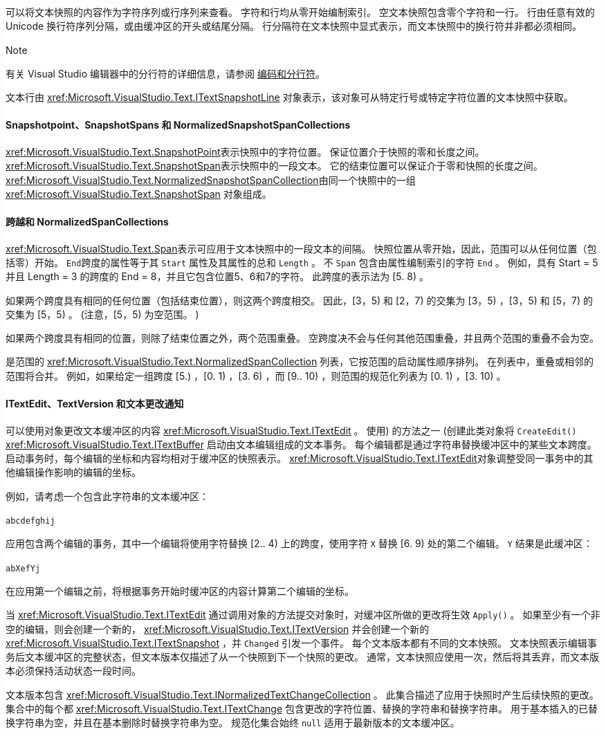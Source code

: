 可以将文本快照的内容作为字符序列或行序列来查看。 字符和行均从零开始编制索引。 空文本快照包含零个字符和一行。 行由任意有效的 Unicode 换行符序列分隔，或由缓冲区的开头或结尾分隔。 行分隔符在文本快照中显式表示，而文本快照中的换行符并非都必须相同。

> [!NOTE]
> 有关 Visual Studio 编辑器中的分行符的详细信息，请参阅 [编码和分行符](../ide/encodings-and-line-breaks.md)。

文本行由 <xref:Microsoft.VisualStudio.Text.ITextSnapshotLine> 对象表示，该对象可从特定行号或特定字符位置的文本快照中获取。

#### <a name="snapshotpoints-snapshotspans-and-normalizedsnapshotspancollections"></a>Snapshotpoint、SnapshotSpans 和 NormalizedSnapshotSpanCollections

<xref:Microsoft.VisualStudio.Text.SnapshotPoint>表示快照中的字符位置。 保证位置介于快照的零和长度之间。 <xref:Microsoft.VisualStudio.Text.SnapshotSpan>表示快照中的一段文本。 它的结束位置可以保证介于零和快照的长度之间。 <xref:Microsoft.VisualStudio.Text.NormalizedSnapshotSpanCollection>由同一个快照中的一组 <xref:Microsoft.VisualStudio.Text.SnapshotSpan> 对象组成。

#### <a name="spans-and-normalizedspancollections"></a>跨越和 NormalizedSpanCollections

<xref:Microsoft.VisualStudio.Text.Span>表示可应用于文本快照中的一段文本的间隔。 快照位置从零开始，因此，范围可以从任何位置（包括零）开始。 `End`跨度的属性等于其 `Start` 属性及其属性的总和 `Length` 。 不 `Span` 包含由属性编制索引的字符 `End` 。 例如，具有 Start = 5 并且 Length = 3 的跨度的 End = 8，并且它包含位置5、6和7的字符。 此跨度的表示法为 [5. 8) 。

如果两个跨度具有相同的任何位置（包括结束位置），则这两个跨度相交。 因此，[3，5) 和 [2，7) 的交集为 [3，5) ，[3，5) 和 [5，7) 的交集为 [5，5) 。  (注意，[5，5) 为空范围。 ) 

如果两个跨度具有相同的位置，则除了结束位置之外，两个范围重叠。 空跨度决不会与任何其他范围重叠，并且两个范围的重叠不会为空。

是范围的 <xref:Microsoft.VisualStudio.Text.NormalizedSpanCollection> 列表，它按范围的启动属性顺序排列。 在列表中，重叠或相邻的范围将合并。 例如，如果给定一组跨度 [5.) ，[0. 1) ，[3. 6) ，而 [9.. 10) ，则范围的规范化列表为 [0. 1) ，[3. 10) 。

#### <a name="itextedit-textversion-and-text-change-notifications"></a>ITextEdit、TextVersion 和文本更改通知

可以使用对象更改文本缓冲区的内容 <xref:Microsoft.VisualStudio.Text.ITextEdit> 。 使用) 的方法之一 (创建此类对象将 `CreateEdit()` <xref:Microsoft.VisualStudio.Text.ITextBuffer> 启动由文本编辑组成的文本事务。 每个编辑都是通过字符串替换缓冲区中的某些文本跨度。 启动事务时，每个编辑的坐标和内容均相对于缓冲区的快照表示。 <xref:Microsoft.VisualStudio.Text.ITextEdit>对象调整受同一事务中的其他编辑操作影响的编辑的坐标。

例如，请考虑一个包含此字符串的文本缓冲区：

```
abcdefghij
```

应用包含两个编辑的事务，其中一个编辑将使用字符替换 [2.. 4) 上的跨度，使用字符 `X` 替换 [6. 9) 处的第二个编辑。 `Y` 结果是此缓冲区：

```
abXefYj
```

在应用第一个编辑之前，将根据事务开始时缓冲区的内容计算第二个编辑的坐标。

当 <xref:Microsoft.VisualStudio.Text.ITextEdit> 通过调用对象的方法提交对象时，对缓冲区所做的更改将生效 `Apply()` 。 如果至少有一个非空的编辑，则会创建一个新的， <xref:Microsoft.VisualStudio.Text.ITextVersion> 并会创建一个新的 <xref:Microsoft.VisualStudio.Text.ITextSnapshot> ，并 `Changed` 引发一个事件。 每个文本版本都有不同的文本快照。 文本快照表示编辑事务后文本缓冲区的完整状态，但文本版本仅描述了从一个快照到下一个快照的更改。 通常，文本快照应使用一次，然后将其丢弃，而文本版本必须保持活动状态一段时间。

文本版本包含 <xref:Microsoft.VisualStudio.Text.INormalizedTextChangeCollection> 。 此集合描述了应用于快照时产生后续快照的更改。 集合中的每个都 <xref:Microsoft.VisualStudio.Text.ITextChange> 包含更改的字符位置、替换的字符串和替换字符串。 用于基本插入的已替换字符串为空，并且在基本删除时替换字符串为空。 规范化集合始终 `null` 适用于最新版本的文本缓冲区。

